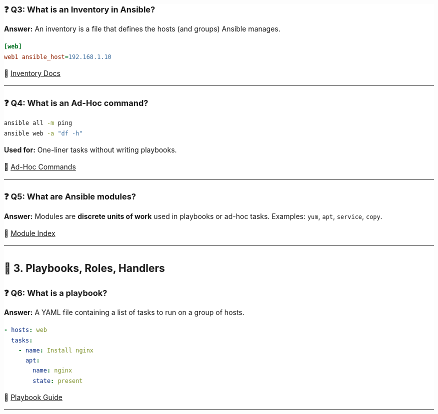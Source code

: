 ### ❓ Q3: What is an Inventory in Ansible?

**Answer:**
An inventory is a file that defines the hosts (and groups) Ansible manages.

```ini
[web]
web1 ansible_host=192.168.1.10
```

📘 [Inventory Docs](https://docs.ansible.com/ansible/latest/user_guide/intro_inventory.html)

---

### ❓ Q4: What is an Ad-Hoc command?

```bash
ansible all -m ping
ansible web -a "df -h"
```

**Used for:** One-liner tasks without writing playbooks.

📘 [Ad-Hoc Commands](https://docs.ansible.com/ansible/latest/user_guide/intro_adhoc.html)

---

### ❓ Q5: What are Ansible modules?

**Answer:**
Modules are **discrete units of work** used in playbooks or ad-hoc tasks. Examples: `yum`, `apt`, `service`, `copy`.

📘 [Module Index](https://docs.ansible.com/ansible/latest/collections/index_module.html)

---

## 🔹 3. Playbooks, Roles, Handlers

### ❓ Q6: What is a playbook?

**Answer:**
A YAML file containing a list of tasks to run on a group of hosts.

```yaml
- hosts: web
  tasks:
    - name: Install nginx
      apt:
        name: nginx
        state: present
```

📘 [Playbook Guide](https://docs.ansible.com/ansible/latest/user_guide/playbooks.html)

---
